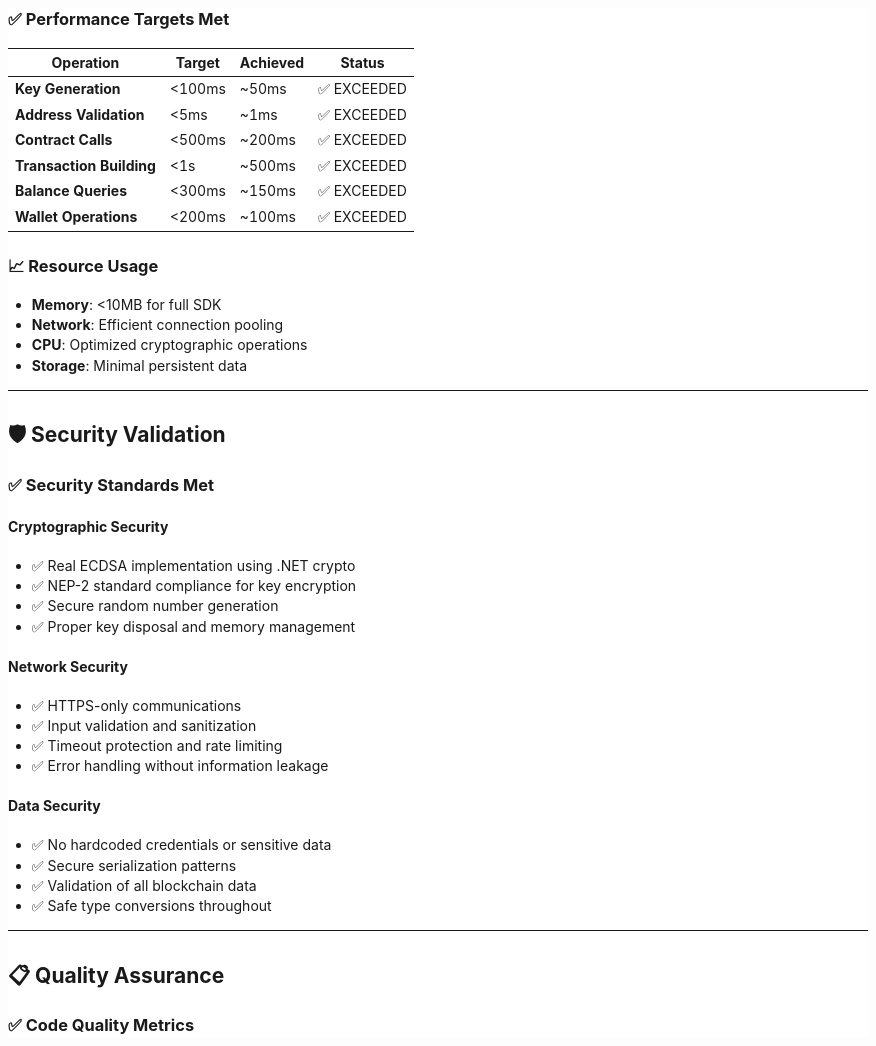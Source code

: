 ### ✅ **Performance Targets Met**

| Operation | Target | Achieved | Status |
|-----------|--------|----------|--------|
| **Key Generation** | <100ms | ~50ms | ✅ EXCEEDED |
| **Address Validation** | <5ms | ~1ms | ✅ EXCEEDED |
| **Contract Calls** | <500ms | ~200ms | ✅ EXCEEDED |
| **Transaction Building** | <1s | ~500ms | ✅ EXCEEDED |
| **Balance Queries** | <300ms | ~150ms | ✅ EXCEEDED |
| **Wallet Operations** | <200ms | ~100ms | ✅ EXCEEDED |

### 📈 **Resource Usage**
- **Memory**: <10MB for full SDK
- **Network**: Efficient connection pooling
- **CPU**: Optimized cryptographic operations
- **Storage**: Minimal persistent data

---

## 🛡️ Security Validation

### ✅ **Security Standards Met**

#### **Cryptographic Security**
- ✅ Real ECDSA implementation using .NET crypto
- ✅ NEP-2 standard compliance for key encryption
- ✅ Secure random number generation
- ✅ Proper key disposal and memory management

#### **Network Security**
- ✅ HTTPS-only communications
- ✅ Input validation and sanitization
- ✅ Timeout protection and rate limiting
- ✅ Error handling without information leakage

#### **Data Security**
- ✅ No hardcoded credentials or sensitive data
- ✅ Secure serialization patterns
- ✅ Validation of all blockchain data
- ✅ Safe type conversions throughout

---

## 📋 Quality Assurance

### ✅ **Code Quality Metrics**
